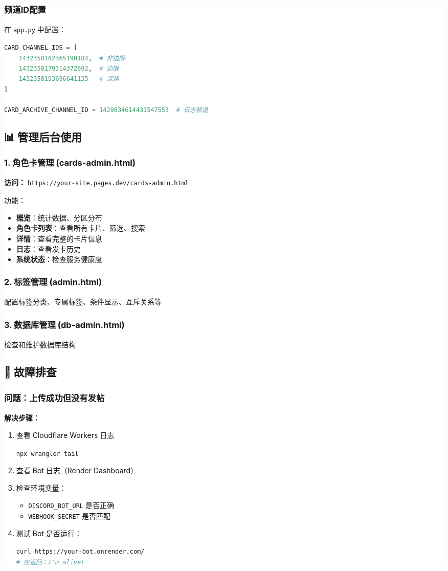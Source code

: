 ### 频道ID配置

在 `app.py` 中配置：

```python
CARD_CHANNEL_IDS = [
    1432350162365190184,  # 非边限
    1432350179314372692,  # 边限
    1432350193696641135   # 深渊
]

CARD_ARCHIVE_CHANNEL_ID = 1429834614431547553  # 日志频道
```

## 📊 管理后台使用

### 1. 角色卡管理 (cards-admin.html)

**访问：** `https://your-site.pages.dev/cards-admin.html`

功能：
- **概览**：统计数据、分区分布
- **角色卡列表**：查看所有卡片、筛选、搜索
- **详情**：查看完整的卡片信息
- **日志**：查看发卡历史
- **系统状态**：检查服务健康度

### 2. 标签管理 (admin.html)

配置标签分类、专属标签、条件显示、互斥关系等

### 3. 数据库管理 (db-admin.html)

检查和维护数据库结构

## 🐛 故障排查

### 问题：上传成功但没有发帖

**解决步骤：**

1. 查看 Cloudflare Workers 日志
   ```bash
   npx wrangler tail
   ```

2. 查看 Bot 日志（Render Dashboard）

3. 检查环境变量：
   - `DISCORD_BOT_URL` 是否正确
   - `WEBHOOK_SECRET` 是否匹配

4. 测试 Bot 是否运行：
   ```bash
   curl https://your-bot.onrender.com/
   # 应返回：I'm alive!
   ```
